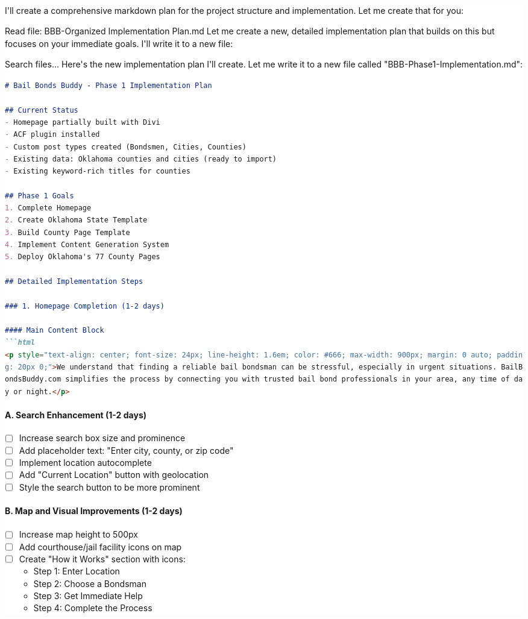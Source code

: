 I'll create a comprehensive markdown plan for the project structure and implementation. Let me create that for you:

Read file: BBB-Organized Implementation Plan.md
Let me create a new, detailed implementation plan that builds on this but focuses on your immediate goals. I'll write it to a new file:

Search files...
Here's the new implementation plan I'll create. Let me write it to a new file called "BBB-Phase1-Implementation.md":

```markdown
# Bail Bonds Buddy - Phase 1 Implementation Plan

## Current Status
- Homepage partially built with Divi
- ACF plugin installed
- Custom post types created (Bondsmen, Cities, Counties)
- Existing data: Oklahoma counties and cities (ready to import)
- Existing keyword-rich titles for counties

## Phase 1 Goals
1. Complete Homepage
2. Create Oklahoma State Template
3. Build County Page Template
4. Implement Content Generation System
5. Deploy Oklahoma's 77 County Pages

## Detailed Implementation Steps

### 1. Homepage Completion (1-2 days)

#### Main Content Block
```html
<p style="text-align: center; font-size: 24px; line-height: 1.6em; color: #666; max-width: 900px; margin: 0 auto; padding: 20px 0;">We understand that finding a reliable bail bondsman can be stressful, especially in urgent situations. BailBondsBuddy.com simplifies the process by connecting you with trusted bail bond professionals in your area, any time of day or night.</p>
```

#### A. Search Enhancement (1-2 days)
- [ ] Increase search box size and prominence
- [ ] Add placeholder text: "Enter city, county, or zip code"
- [ ] Implement location autocomplete
- [ ] Add "Current Location" button with geolocation
- [ ] Style the search button to be more prominent

#### B. Map and Visual Improvements (1-2 days)
- [ ] Increase map height to 500px
- [ ] Add courthouse/jail facility icons on map
- [ ] Create "How it Works" section with icons:
  * Step 1: Enter Location
  * Step 2: Choose a Bondsman
  * Step 3: Get Immediate Help
  * Step 4: Complete the Process
